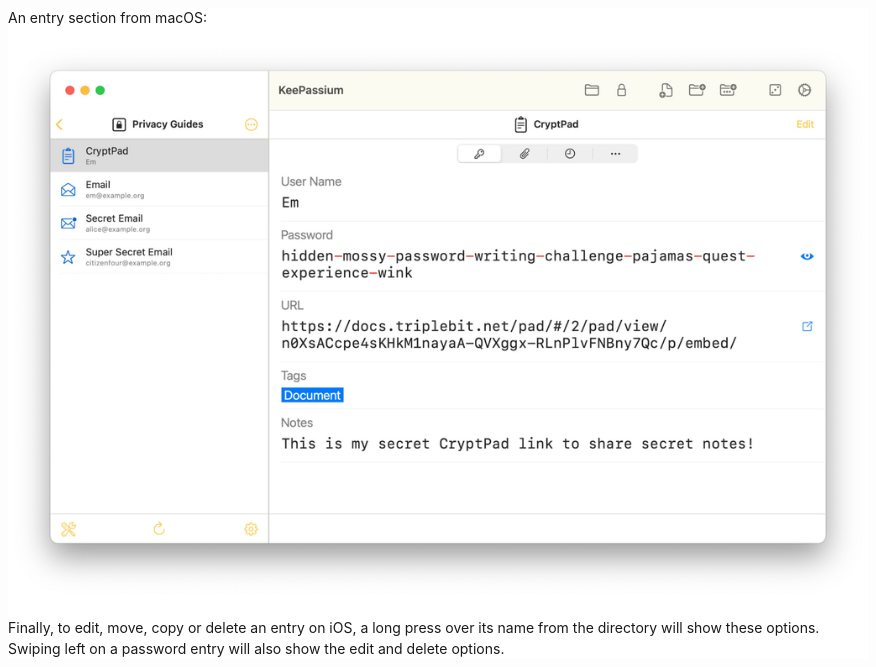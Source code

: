 </div>

An entry section from macOS:

![Screenshot from the macOS app showing an entry section with the "User Name", "Password", "URL", "Tags", and "Notes" fields filled.](../assets/images/keepassium-review/keepassium-entrymac.webp)

Finally, to edit, move, copy or delete an entry on iOS, a long press over its name from the directory will show these options. Swiping left on a password entry will also show the edit and delete options.
